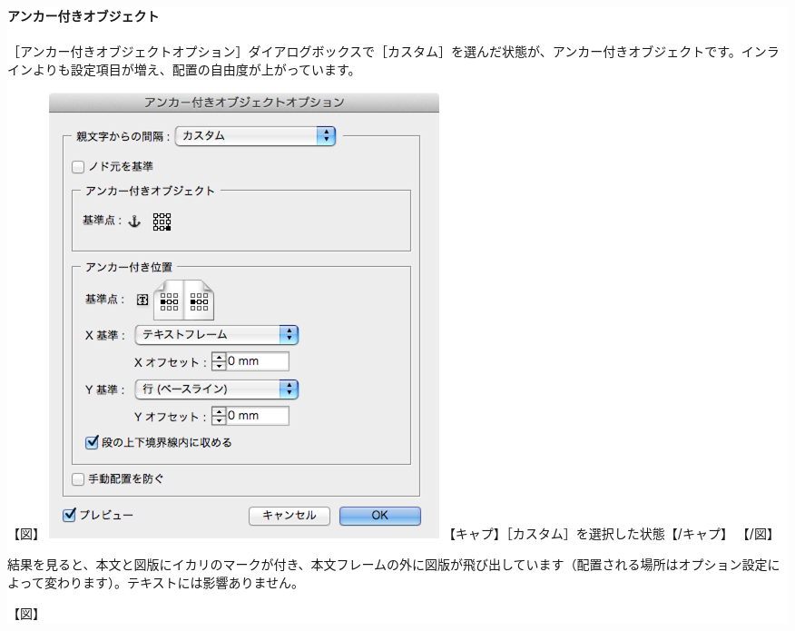 #### アンカー付きオブジェクト

［アンカー付きオブジェクトオプション］ダイアログボックスで［カスタム］を選んだ状態が、アンカー付きオブジェクトです。インラインよりも設定項目が増え、配置の自由度が上がっています。

【図】
![](img/s2-fig3.png)
【キャプ】［カスタム］を選択した状態【/キャプ】
【/図】


結果を見ると、本文と図版にイカリのマークが付き、本文フレームの外に図版が飛び出しています（配置される場所はオプション設定によって変わります）。テキストには影響ありません。

【図】